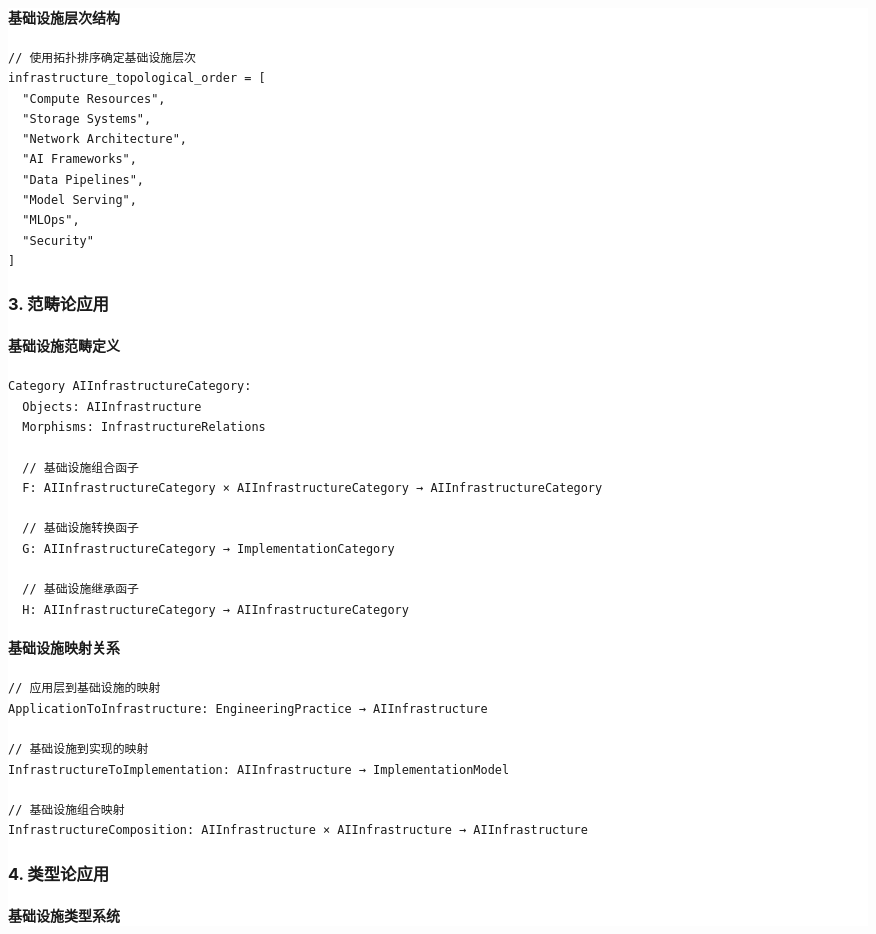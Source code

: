 ```text
```

#### 基础设施层次结构

```text
// 使用拓扑排序确定基础设施层次
infrastructure_topological_order = [
  "Compute Resources",
  "Storage Systems", 
  "Network Architecture",
  "AI Frameworks",
  "Data Pipelines",
  "Model Serving",
  "MLOps",
  "Security"
]
```

### 3. 范畴论应用

#### 基础设施范畴定义

```text
Category AIInfrastructureCategory:
  Objects: AIInfrastructure
  Morphisms: InfrastructureRelations
  
  // 基础设施组合函子
  F: AIInfrastructureCategory × AIInfrastructureCategory → AIInfrastructureCategory
  
  // 基础设施转换函子
  G: AIInfrastructureCategory → ImplementationCategory
  
  // 基础设施继承函子
  H: AIInfrastructureCategory → AIInfrastructureCategory
```

#### 基础设施映射关系

```text
// 应用层到基础设施的映射
ApplicationToInfrastructure: EngineeringPractice → AIInfrastructure

// 基础设施到实现的映射
InfrastructureToImplementation: AIInfrastructure → ImplementationModel

// 基础设施组合映射
InfrastructureComposition: AIInfrastructure × AIInfrastructure → AIInfrastructure
```

### 4. 类型论应用

#### 基础设施类型系统
